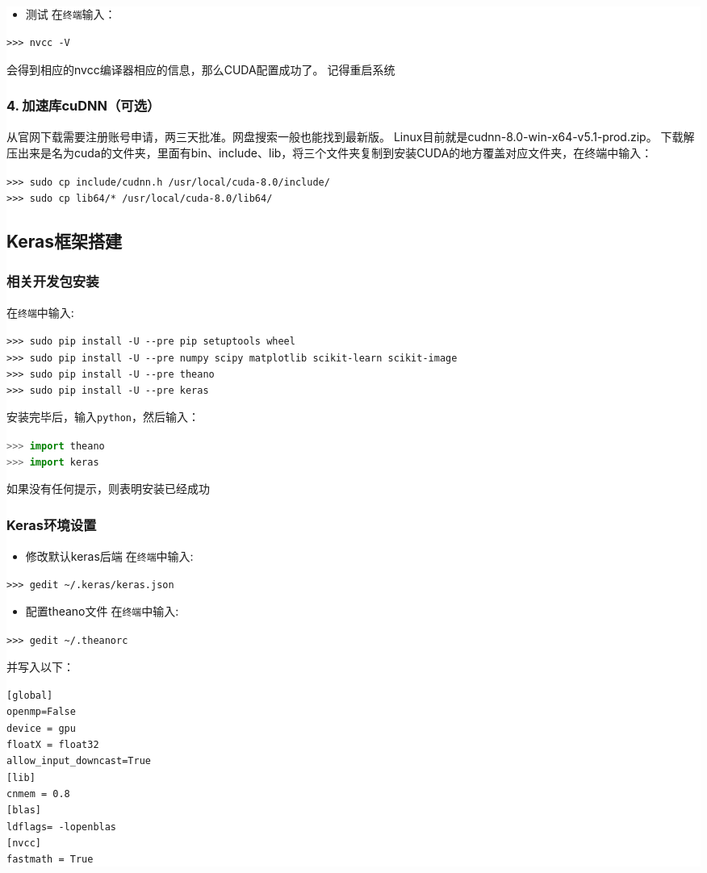  - 测试
在`终端`输入：
```
>>> nvcc -V 
```
会得到相应的nvcc编译器相应的信息，那么CUDA配置成功了。
记得重启系统

### 4. 加速库cuDNN（可选）
从官网下载需要注册账号申请，两三天批准。网盘搜索一般也能找到最新版。 
Linux目前就是cudnn-8.0-win-x64-v5.1-prod.zip。 
下载解压出来是名为cuda的文件夹，里面有bin、include、lib，将三个文件夹复制到安装CUDA的地方覆盖对应文件夹，在终端中输入：
```shell
>>> sudo cp include/cudnn.h /usr/local/cuda-8.0/include/
>>> sudo cp lib64/* /usr/local/cuda-8.0/lib64/
```

## Keras框架搭建

### 相关开发包安装
在`终端`中输入:
```
>>> sudo pip install -U --pre pip setuptools wheel
>>> sudo pip install -U --pre numpy scipy matplotlib scikit-learn scikit-image
>>> sudo pip install -U --pre theano
>>> sudo pip install -U --pre keras
```
安装完毕后，输入`python`，然后输入：
```python
>>> import theano
>>> import keras
```
如果没有任何提示，则表明安装已经成功



### Keras环境设置

- 修改默认keras后端
在`终端`中输入:
```shell
>>> gedit ~/.keras/keras.json
```
- 配置theano文件
在`终端`中输入:
```
>>> gedit ~/.theanorc
```
并写入以下：
```
[global]
openmp=False 
device = gpu   
floatX = float32  
allow_input_downcast=True  
[lib]
cnmem = 0.8 
[blas]
ldflags= -lopenblas
[nvcc]
fastmath = True  
```
